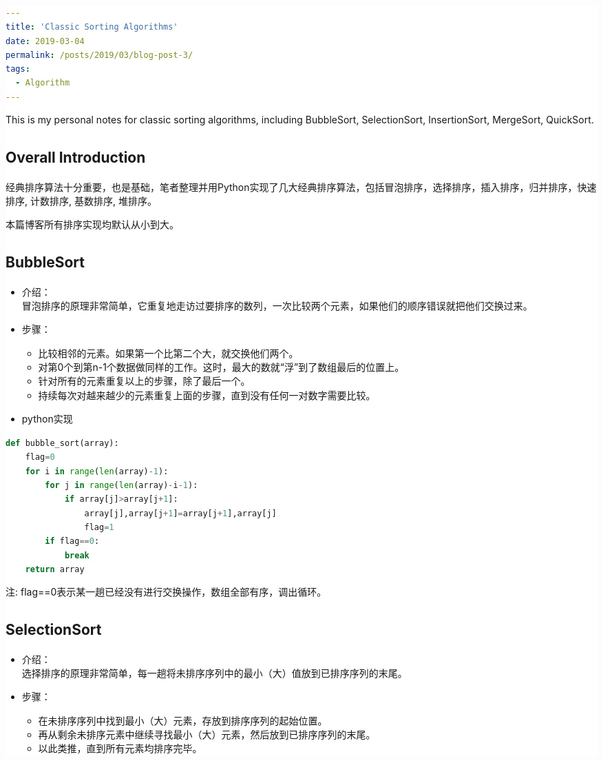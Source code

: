 ```yaml
---
title: 'Classic Sorting Algorithms'
date: 2019-03-04
permalink: /posts/2019/03/blog-post-3/
tags:
  - Algorithm
---
```


This is my personal notes for classic sorting algorithms, including BubbleSort, SelectionSort, InsertionSort, MergeSort, QuickSort.

Overall Introduction
------
经典排序算法十分重要，也是基础，笔者整理并用Python实现了几大经典排序算法，包括冒泡排序，选择排序，插入排序，归并排序，快速排序, 计数排序, 基数排序, 堆排序。  

本篇博客所有排序实现均默认从小到大。

BubbleSort
------
* 介绍：  
冒泡排序的原理非常简单，它重复地走访过要排序的数列，一次比较两个元素，如果他们的顺序错误就把他们交换过来。

* 步骤：  
    * 比较相邻的元素。如果第一个比第二个大，就交换他们两个。
    * 对第0个到第n-1个数据做同样的工作。这时，最大的数就“浮”到了数组最后的位置上。
    * 针对所有的元素重复以上的步骤，除了最后一个。
    * 持续每次对越来越少的元素重复上面的步骤，直到没有任何一对数字需要比较。  

* python实现  

```python
def bubble_sort(array):
    flag=0
    for i in range(len(array)-1):
        for j in range(len(array)-i-1):
            if array[j]>array[j+1]:
                array[j],array[j+1]=array[j+1],array[j]
                flag=1
        if flag==0:
            break
    return array
```
注: flag==0表示某一趟已经没有进行交换操作，数组全部有序，调出循环。

SelectionSort
------
* 介绍：  
选择排序的原理非常简单，每一趟将未排序序列中的最小（大）值放到已排序序列的末尾。

* 步骤：  
    * 在未排序序列中找到最小（大）元素，存放到排序序列的起始位置。
    * 再从剩余未排序元素中继续寻找最小（大）元素，然后放到已排序序列的末尾。
    * 以此类推，直到所有元素均排序完毕。  
